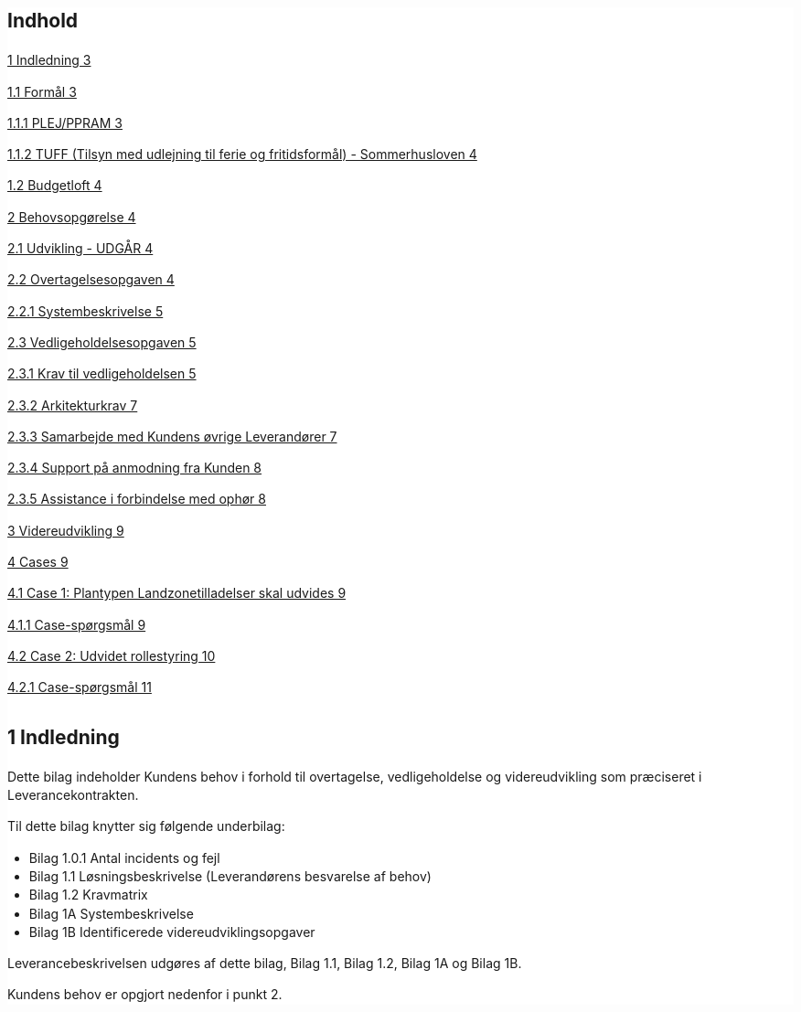 ## Indhold

[1	Indledning	3](.)

[1.1	Formål	3](.)

[1.1.1	PLEJ/PPRAM	3](.)

[1.1.2	TUFF (Tilsyn med udlejning til ferie og fritidsformål) - Sommerhusloven	4](.)

[1.2	Budgetloft	4](.)

[2	Behovsopgørelse	4](.)

[2.1	Udvikling - UDGÅR	4](.)

[2.2	Overtagelsesopgaven	4](.)

[2.2.1	Systembeskrivelse	5](.)

[2.3	Vedligeholdelsesopgaven	5](.)

[2.3.1	Krav til vedligeholdelsen	5](.)

[2.3.2	Arkitekturkrav	7](.)

[2.3.3	Samarbejde med Kundens øvrige Leverandører	7](.)

[2.3.4	Support på anmodning fra Kunden	8](.)

[2.3.5	Assistance i forbindelse med ophør	8](.)

[3	Videreudvikling	9](.)

[4	Cases	9](.)

[4.1	Case 1: Plantypen Landzonetilladelser skal udvides	9](.)

[4.1.1	Case-spørgsmål	9](.)

[4.2	Case 2: Udvidet rollestyring	10](.)

[4.2.1	Case-spørgsmål	11](.)

## 1 Indledning

Dette bilag indeholder Kundens behov i forhold til overtagelse, vedligeholdelse og videreudvikling som præciseret i Leverancekontrakten.

Til dette bilag knytter sig følgende underbilag:

- Bilag 1.0.1 Antal incidents og fejl
- Bilag 1.1 Løsningsbeskrivelse (Leverandørens besvarelse af behov)
- Bilag 1.2 Kravmatrix
- Bilag 1A Systembeskrivelse
- Bilag 1B Identificerede videreudviklingsopgaver

Leverancebeskrivelsen udgøres af dette bilag, Bilag 1.1, Bilag 1.2, Bilag 1A og Bilag 1B.

Kundens behov er opgjort nedenfor i punkt 2.
